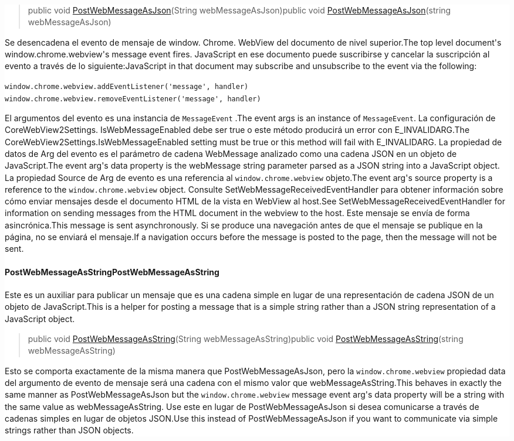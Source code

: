> <span data-ttu-id="2e17a-426">public void [PostWebMessageAsJson](#postwebmessageasjson)(String webMessageAsJson)</span><span class="sxs-lookup"><span data-stu-id="2e17a-426">public void [PostWebMessageAsJson](#postwebmessageasjson)(string webMessageAsJson)</span></span>

<span data-ttu-id="2e17a-427">Se desencadena el evento de mensaje de window. Chrome. WebView del documento de nivel superior.</span><span class="sxs-lookup"><span data-stu-id="2e17a-427">The top level document's window.chrome.webview's message event fires.</span></span> <span data-ttu-id="2e17a-428">JavaScript en ese documento puede suscribirse y cancelar la suscripción al evento a través de lo siguiente:</span><span class="sxs-lookup"><span data-stu-id="2e17a-428">JavaScript in that document may subscribe and unsubscribe to the event via the following:</span></span>

```
window.chrome.webview.addEventListener('message', handler)
window.chrome.webview.removeEventListener('message', handler)
```

<span data-ttu-id="2e17a-429">El argumentos del evento es una instancia de `MessageEvent` .</span><span class="sxs-lookup"><span data-stu-id="2e17a-429">The event args is an instance of `MessageEvent`.</span></span> <span data-ttu-id="2e17a-430">La configuración de CoreWebView2Settings. IsWebMessageEnabled debe ser true o este método producirá un error con E_INVALIDARG.</span><span class="sxs-lookup"><span data-stu-id="2e17a-430">The CoreWebView2Settings.IsWebMessageEnabled setting must be true or this method will fail with E_INVALIDARG.</span></span> <span data-ttu-id="2e17a-431">La propiedad de datos de Arg del evento es el parámetro de cadena WebMessage analizado como una cadena JSON en un objeto de JavaScript.</span><span class="sxs-lookup"><span data-stu-id="2e17a-431">The event arg's data property is the webMessage string parameter parsed as a JSON string into a JavaScript object.</span></span> <span data-ttu-id="2e17a-432">La propiedad Source de Arg de evento es una referencia al `window.chrome.webview` objeto.</span><span class="sxs-lookup"><span data-stu-id="2e17a-432">The event arg's source property is a reference to the `window.chrome.webview` object.</span></span> <span data-ttu-id="2e17a-433">Consulte SetWebMessageReceivedEventHandler para obtener información sobre cómo enviar mensajes desde el documento HTML de la vista en WebView al host.</span><span class="sxs-lookup"><span data-stu-id="2e17a-433">See SetWebMessageReceivedEventHandler for information on sending messages from the HTML document in the webview to the host.</span></span> <span data-ttu-id="2e17a-434">Este mensaje se envía de forma asincrónica.</span><span class="sxs-lookup"><span data-stu-id="2e17a-434">This message is sent asynchronously.</span></span> <span data-ttu-id="2e17a-435">Si se produce una navegación antes de que el mensaje se publique en la página, no se enviará el mensaje.</span><span class="sxs-lookup"><span data-stu-id="2e17a-435">If a navigation occurs before the message is posted to the page, then the message will not be sent.</span></span>

#### <span data-ttu-id="2e17a-436">PostWebMessageAsString</span><span class="sxs-lookup"><span data-stu-id="2e17a-436">PostWebMessageAsString</span></span> 

<span data-ttu-id="2e17a-437">Este es un auxiliar para publicar un mensaje que es una cadena simple en lugar de una representación de cadena JSON de un objeto de JavaScript.</span><span class="sxs-lookup"><span data-stu-id="2e17a-437">This is a helper for posting a message that is a simple string rather than a JSON string representation of a JavaScript object.</span></span>

> <span data-ttu-id="2e17a-438">public void [PostWebMessageAsString](#postwebmessageasstring)(String webMessageAsString)</span><span class="sxs-lookup"><span data-stu-id="2e17a-438">public void [PostWebMessageAsString](#postwebmessageasstring)(string webMessageAsString)</span></span>

<span data-ttu-id="2e17a-439">Esto se comporta exactamente de la misma manera que PostWebMessageAsJson, pero la `window.chrome.webview` propiedad data del argumento de evento de mensaje será una cadena con el mismo valor que webMessageAsString.</span><span class="sxs-lookup"><span data-stu-id="2e17a-439">This behaves in exactly the same manner as PostWebMessageAsJson but the `window.chrome.webview` message event arg's data property will be a string with the same value as webMessageAsString.</span></span> <span data-ttu-id="2e17a-440">Use este en lugar de PostWebMessageAsJson si desea comunicarse a través de cadenas simples en lugar de objetos JSON.</span><span class="sxs-lookup"><span data-stu-id="2e17a-440">Use this instead of PostWebMessageAsJson if you want to communicate via simple strings rather than JSON objects.</span></span>
